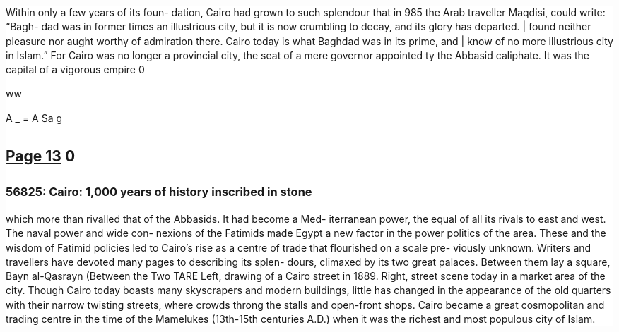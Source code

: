 Within only a few years of its foun- 
dation, Cairo had grown to such 
splendour that in 985 the Arab 
traveller Maqdisi, could write: “Bagh- 
dad was in former times an illustrious 
city, but it is now crumbling to decay, 
and its glory has departed. | found 
neither pleasure nor aught worthy of 
admiration there. Cairo today is 
what Baghdad was in its prime, and | 
know of no more illustrious city in 
Islam.” 
For Cairo was no longer a provincial 
city, the seat of a mere governor 
appointed ty the Abbasid caliphate. 
It was the capital of a vigorous empire 
    0
 
ww
 
A 
_ = 
A Sa
g

## [Page 13](078378engo.pdf#page=13) 0

### 56825: Cairo: 1,000 years of history inscribed in stone

which more than rivalled that of the 
Abbasids. It had become a Med- 
iterranean power, the equal of all its 
rivals to east and west. 
The naval power and wide con- 
nexions of the Fatimids made Egypt a 
new factor in the power politics of the 
area. These and the wisdom of Fatimid 
policies led to Cairo’s rise as a centre 
of trade that flourished on a scale pre- 
viously unknown. 
Writers and travellers have devoted 
many pages to describing its splen- 
dours, climaxed by its two great 
palaces. Between them lay a square, 
Bayn al-Qasrayn (Between the Two 
TARE 
Left, drawing of a Cairo street 
in 1889. Right, street scene 
today in a market area 
of the city. Though Cairo 
today boasts many 
skyscrapers and modern 
buildings, little has changed 
in the appearance of the old 
quarters with their narrow 
twisting streets, where 
crowds throng the stalls and 
open-front shops. Cairo 
became a great cosmopolitan 
and trading centre in the 
time of the Mamelukes 
(13th-15th centuries A.D.) 
when it was the richest and 
most populous city of Islam. 